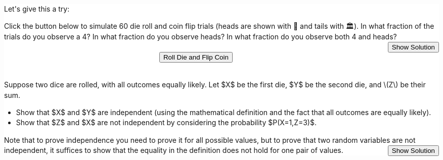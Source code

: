 Let's give this a try:

<div class="exercise">
	Click the button below to simulate 60 die roll and coin flip trials (heads are shown with 🙂 and tails with 🏛️). In what fraction of the trials do you observe a 4? In what fraction do you observe heads? In what fraction do you observe both 4 and heads?
	<button  onclick="showSolution(this,'prb5')" style="float:right;">Show Solution</button>
	<div id="prb5" style="display:none;" class="solution">
		In my experiment, I observed 11 4s, 36 heads, and 7 cases with both 4 and heads. So equation we need for independence nearly holds:
		$$\frac{11}{60}\times\frac{36}{60}=0.110\simeq \frac7{60} = 0.117.$$
	</div>
</div>

<br/>
<div style="text-align: center;"><button onclick="rollDieFlipCoin('dieRoll2')">Roll Die and Flip Coin</button></div>

<span id='dieRoll2'></span>

<script type="text/javascript">
	function rollDieFlipCoin(id){
		document.getElementById(id).innerHTML='';
		var a =b =c=0;
		var cl;
		for (var i=0;i<60;++i){
			var face = Math.floor(getRandomReal(0,6));
			var flip = Math.floor(getRandomReal(0,2));
			if (face==3 && flip==0) c += 1;
			if (face==3) {
				a += 1;
				cl = 'color:brown;'
			} else {
				cl = '';
			}
			if (flip==0) b += 1;
			document.getElementById(id).innerHTML+='<span style="font-size: 150%;'+cl+'">'+DieFaces[face]+'</span>'+'<span style="font-size: 100%;">'+coinFaces[flip]+'</span>&nbsp;&nbsp; ';
		}
	console.log(a,b,c);
	}
</script>
<br/>


<div class="exercise">
	Suppose two dice are rolled, with all outcomes equally likely. Let $X$ be the first die, $Y$ be the second die, and \(Z\) be their sum.
<ul>
	<li>Show that $X$ and $Y$ are independent (using the mathematical definition and the fact that all outcomes are equally likely).</li>
	<li>Show that $Z$ and $X$ are not independent by considering the probability $P(X=1,Z=3)$.</li>
</ul>
Note that to prove independence you need to prove it for all possible values, but to prove that two random variables are not independent, it suffices to show that the equality in the definition does not hold for one pair of values.
	<button  onclick="showSolution(this,'indepDice')" style="float:right;">Show Solution</button>
	<div id="indepDice" style="display:none;" class="solution">
	We'll only solve the first part. For each $1\le i\le 6, 1\le j\le 6$, 
	\begin{align*}
	P(X=i) &= 1/6,\\
	P(Y=j) &=1/6,\\
	P(X=i,Y=j) & = 1/36.
	\end{align*}	
	So 
	$$P(X=i,Y=j) = P(X=i)P(Y=j),$$